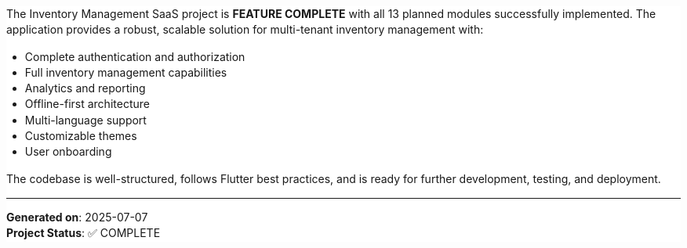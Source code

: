 The Inventory Management SaaS project is **FEATURE COMPLETE** with all 13 planned modules successfully implemented. The application provides a robust, scalable solution for multi-tenant inventory management with:

- Complete authentication and authorization
- Full inventory management capabilities
- Analytics and reporting
- Offline-first architecture
- Multi-language support
- Customizable themes
- User onboarding

The codebase is well-structured, follows Flutter best practices, and is ready for further development, testing, and deployment.

---

**Generated on**: 2025-07-07  
**Project Status**: ✅ COMPLETE